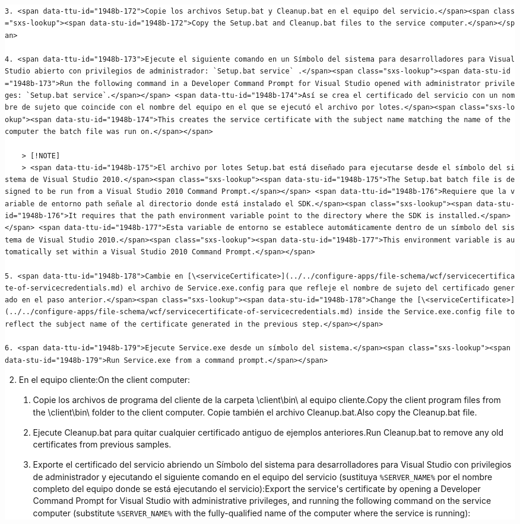     3. <span data-ttu-id="1948b-172">Copie los archivos Setup.bat y Cleanup.bat en el equipo del servicio.</span><span class="sxs-lookup"><span data-stu-id="1948b-172">Copy the Setup.bat and Cleanup.bat files to the service computer.</span></span>

    4. <span data-ttu-id="1948b-173">Ejecute el siguiente comando en un Símbolo del sistema para desarrolladores para Visual Studio abierto con privilegios de administrador: `Setup.bat service` .</span><span class="sxs-lookup"><span data-stu-id="1948b-173">Run the following command in a Developer Command Prompt for Visual Studio opened with administrator privileges: `Setup.bat service`.</span></span> <span data-ttu-id="1948b-174">Así se crea el certificado del servicio con un nombre de sujeto que coincide con el nombre del equipo en el que se ejecutó el archivo por lotes.</span><span class="sxs-lookup"><span data-stu-id="1948b-174">This creates the service certificate with the subject name matching the name of the computer the batch file was run on.</span></span>

        > [!NOTE]
        > <span data-ttu-id="1948b-175">El archivo por lotes Setup.bat está diseñado para ejecutarse desde el símbolo del sistema de Visual Studio 2010.</span><span class="sxs-lookup"><span data-stu-id="1948b-175">The Setup.bat batch file is designed to be run from a Visual Studio 2010 Command Prompt.</span></span> <span data-ttu-id="1948b-176">Requiere que la variable de entorno path señale al directorio donde está instalado el SDK.</span><span class="sxs-lookup"><span data-stu-id="1948b-176">It requires that the path environment variable point to the directory where the SDK is installed.</span></span> <span data-ttu-id="1948b-177">Esta variable de entorno se establece automáticamente dentro de un símbolo del sistema de Visual Studio 2010.</span><span class="sxs-lookup"><span data-stu-id="1948b-177">This environment variable is automatically set within a Visual Studio 2010 Command Prompt.</span></span>

    5. <span data-ttu-id="1948b-178">Cambie en [\<serviceCertificate>](../../configure-apps/file-schema/wcf/servicecertificate-of-servicecredentials.md) el archivo de Service.exe.config para que refleje el nombre de sujeto del certificado generado en el paso anterior.</span><span class="sxs-lookup"><span data-stu-id="1948b-178">Change the [\<serviceCertificate>](../../configure-apps/file-schema/wcf/servicecertificate-of-servicecredentials.md) inside the Service.exe.config file to reflect the subject name of the certificate generated in the previous step.</span></span>

    6. <span data-ttu-id="1948b-179">Ejecute Service.exe desde un símbolo del sistema.</span><span class="sxs-lookup"><span data-stu-id="1948b-179">Run Service.exe from a command prompt.</span></span>

2. <span data-ttu-id="1948b-180">En el equipo cliente:</span><span class="sxs-lookup"><span data-stu-id="1948b-180">On the client computer:</span></span>

    1. <span data-ttu-id="1948b-181">Copie los archivos de programa del cliente de la carpeta \client\bin\ al equipo cliente.</span><span class="sxs-lookup"><span data-stu-id="1948b-181">Copy the client program files from the \client\bin\ folder to the client computer.</span></span> <span data-ttu-id="1948b-182">Copie también el archivo Cleanup.bat.</span><span class="sxs-lookup"><span data-stu-id="1948b-182">Also copy the Cleanup.bat file.</span></span>

    2. <span data-ttu-id="1948b-183">Ejecute Cleanup.bat para quitar cualquier certificado antiguo de ejemplos anteriores.</span><span class="sxs-lookup"><span data-stu-id="1948b-183">Run Cleanup.bat to remove any old certificates from previous samples.</span></span>

    3. <span data-ttu-id="1948b-184">Exporte el certificado del servicio abriendo un Símbolo del sistema para desarrolladores para Visual Studio con privilegios de administrador y ejecutando el siguiente comando en el equipo del servicio (sustituya `%SERVER_NAME%` por el nombre completo del equipo donde se está ejecutando el servicio):</span><span class="sxs-lookup"><span data-stu-id="1948b-184">Export the service's certificate by opening a Developer Command Prompt for Visual Studio with administrative privileges, and running the following command on the service computer (substitute `%SERVER_NAME%` with the fully-qualified name of the computer where the service is running):</span></span>
